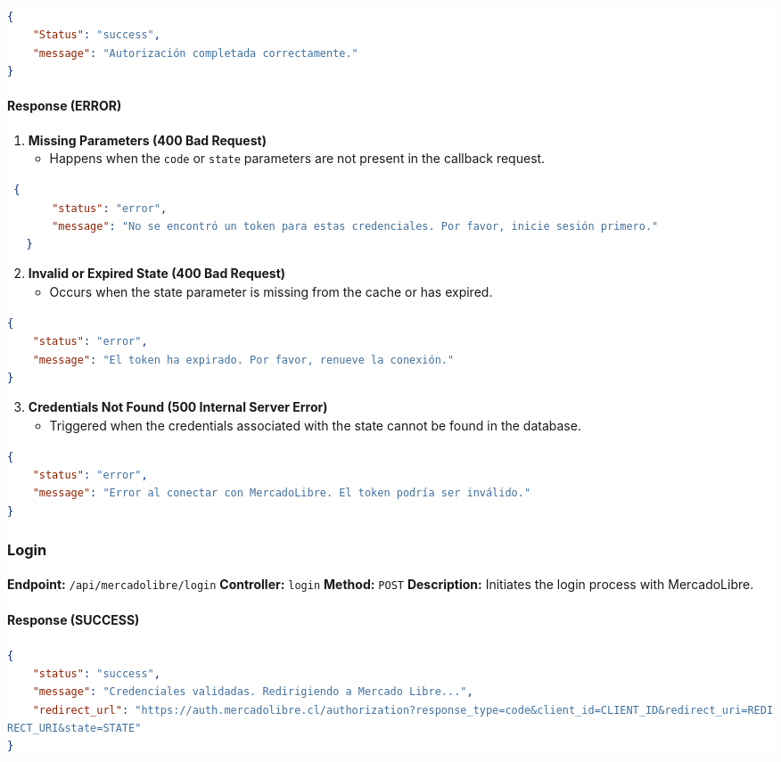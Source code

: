 ```json
{
    "Status": "success",
    "message": "Autorización completada correctamente."
}

```

#### Response (ERROR)

1. **Missing Parameters (400 Bad Request)**  
   - Happens when the `code` or `state` parameters are not present in the callback request.
```json
 {
       "status": "error",
       "message": "No se encontró un token para estas credenciales. Por favor, inicie sesión primero."
   }
```
2. **Invalid or Expired State (400 Bad Request)**  
   - Occurs when the state parameter is missing from the cache or has expired.

```json
{
    "status": "error",
    "message": "El token ha expirado. Por favor, renueve la conexión."
}
```
3. **Credentials Not Found (500 Internal Server Error)**  
   - Triggered when the credentials associated with the state cannot be found in the database.

```json
{
    "status": "error",
    "message": "Error al conectar con MercadoLibre. El token podría ser inválido."
}
```


### Login
**Endpoint:** `/api/mercadolibre/login`
**Controller:** `login` 
**Method:** `POST`
**Description:** Initiates the login process with MercadoLibre.
#### Response (SUCCESS)

```json
{
    "status": "success",
    "message": "Credenciales validadas. Redirigiendo a Mercado Libre...",
    "redirect_url": "https://auth.mercadolibre.cl/authorization?response_type=code&client_id=CLIENT_ID&redirect_uri=REDIRECT_URI&state=STATE"
}
```

